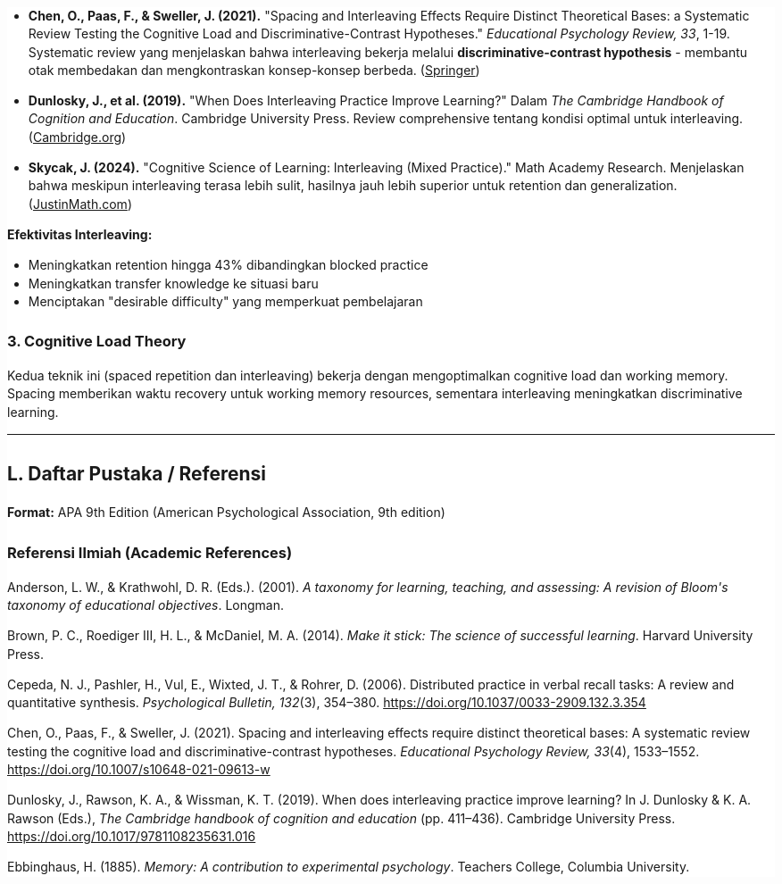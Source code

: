 - **Chen, O., Paas, F., & Sweller, J. (2021).** "Spacing and Interleaving Effects Require Distinct Theoretical Bases: a Systematic Review Testing the Cognitive Load and Discriminative-Contrast Hypotheses." _Educational Psychology Review, 33_, 1-19. Systematic review yang menjelaskan bahwa interleaving bekerja melalui **discriminative-contrast hypothesis** - membantu otak membedakan dan mengkontraskan konsep-konsep berbeda. ([Springer](https://link.springer.com/article/10.1007/s10648-021-09613-w))

- **Dunlosky, J., et al. (2019).** "When Does Interleaving Practice Improve Learning?" Dalam _The Cambridge Handbook of Cognition and Education_. Cambridge University Press. Review comprehensive tentang kondisi optimal untuk interleaving. ([Cambridge.org](https://www.cambridge.org/core/books/cambridge-handbook-of-cognition-and-education))

- **Skycak, J. (2024).** "Cognitive Science of Learning: Interleaving (Mixed Practice)." Math Academy Research. Menjelaskan bahwa meskipun interleaving terasa lebih sulit, hasilnya jauh lebih superior untuk retention dan generalization. ([JustinMath.com](https://justinmath.com/cognitive-science-of-learning-interleaving/))

**Efektivitas Interleaving:**
- Meningkatkan retention hingga 43% dibandingkan blocked practice
- Meningkatkan transfer knowledge ke situasi baru
- Menciptakan "desirable difficulty" yang memperkuat pembelajaran

### 3. Cognitive Load Theory

Kedua teknik ini (spaced repetition dan interleaving) bekerja dengan mengoptimalkan cognitive load dan working memory. Spacing memberikan waktu recovery untuk working memory resources, sementara interleaving meningkatkan discriminative learning.

---

## L. Daftar Pustaka / Referensi

**Format:** APA 9th Edition (American Psychological Association, 9th edition)

### Referensi Ilmiah (Academic References)

Anderson, L. W., & Krathwohl, D. R. (Eds.). (2001). _A taxonomy for learning, teaching, and assessing: A revision of Bloom's taxonomy of educational objectives_. Longman.

Brown, P. C., Roediger III, H. L., & McDaniel, M. A. (2014). _Make it stick: The science of successful learning_. Harvard University Press.

Cepeda, N. J., Pashler, H., Vul, E., Wixted, J. T., & Rohrer, D. (2006). Distributed practice in verbal recall tasks: A review and quantitative synthesis. _Psychological Bulletin, 132_(3), 354–380. https://doi.org/10.1037/0033-2909.132.3.354

Chen, O., Paas, F., & Sweller, J. (2021). Spacing and interleaving effects require distinct theoretical bases: A systematic review testing the cognitive load and discriminative-contrast hypotheses. _Educational Psychology Review, 33_(4), 1533–1552. https://doi.org/10.1007/s10648-021-09613-w

Dunlosky, J., Rawson, K. A., & Wissman, K. T. (2019). When does interleaving practice improve learning? In J. Dunlosky & K. A. Rawson (Eds.), _The Cambridge handbook of cognition and education_ (pp. 411–436). Cambridge University Press. https://doi.org/10.1017/9781108235631.016

Ebbinghaus, H. (1885). _Memory: A contribution to experimental psychology_. Teachers College, Columbia University.
